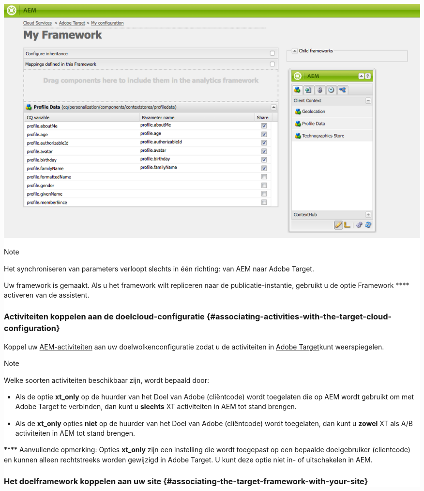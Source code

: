    ![chlimage_1-164](assets/chlimage_1-164.png)

   >[!NOTE]
   Het synchroniseren van parameters verloopt slechts in één richting: van AEM naar Adobe Target.

Uw framework is gemaakt. Als u het framework wilt repliceren naar de publicatie-instantie, gebruikt u de optie Framework **** activeren van de assistent.

### Activiteiten koppelen aan de doelcloud-configuratie {#associating-activities-with-the-target-cloud-configuration}

Koppel uw [AEM-activiteiten](/help/sites-authoring/activitylib.md) aan uw doelwolkenconfiguratie zodat u de activiteiten in [Adobe Target](https://marketing.adobe.com/resources/help/en_US/target/target/c_manage_content.html)kunt weerspiegelen.

>[!NOTE]
Welke soorten activiteiten beschikbaar zijn, wordt bepaald door:
* Als de optie **xt_only** op de huurder van het Doel van Adobe (cliëntcode) wordt toegelaten die op AEM wordt gebruikt om met Adobe Target te verbinden, dan kunt u **slechts** XT activiteiten in AEM tot stand brengen.

* Als de **xt_only** opties **niet** op de huurder van het Doel van Adobe (cliëntcode) wordt toegelaten, dan kunt u **zowel** XT als A/B activiteiten in AEM tot stand brengen.

**** Aanvullende opmerking: Opties **xt_only** zijn een instelling die wordt toegepast op een bepaalde doelgebruiker (clientcode) en kunnen alleen rechtstreeks worden gewijzigd in Adobe Target. U kunt deze optie niet in- of uitschakelen in AEM.

### Het doelframework koppelen aan uw site {#associating-the-target-framework-with-your-site}
